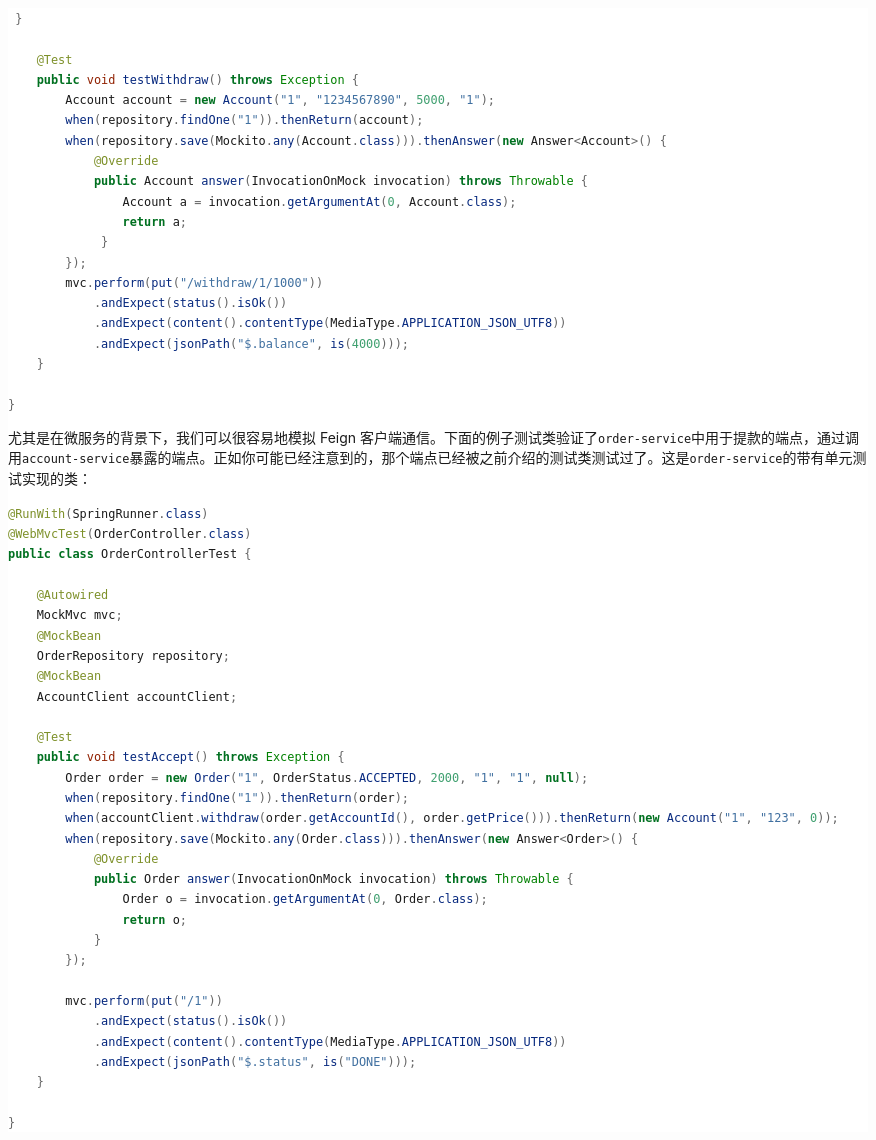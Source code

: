 ```java
 }

    @Test
    public void testWithdraw() throws Exception {
        Account account = new Account("1", "1234567890", 5000, "1");
        when(repository.findOne("1")).thenReturn(account);
        when(repository.save(Mockito.any(Account.class))).thenAnswer(new Answer<Account>() {
            @Override
            public Account answer(InvocationOnMock invocation) throws Throwable {
                Account a = invocation.getArgumentAt(0, Account.class);
                return a;
             }
        });
        mvc.perform(put("/withdraw/1/1000"))
            .andExpect(status().isOk())
            .andExpect(content().contentType(MediaType.APPLICATION_JSON_UTF8))
            .andExpect(jsonPath("$.balance", is(4000)));
    }

}
```

尤其是在微服务的背景下，我们可以很容易地模拟 Feign 客户端通信。下面的例子测试类验证了`order-service`中用于提款的端点，通过调用`account-service`暴露的端点。正如你可能已经注意到的，那个端点已经被之前介绍的测试类测试过了。这是`order-service`的带有单元测试实现的类：

```java
@RunWith(SpringRunner.class)
@WebMvcTest(OrderController.class)
public class OrderControllerTest {

    @Autowired
    MockMvc mvc;
    @MockBean
    OrderRepository repository;
    @MockBean
    AccountClient accountClient;

    @Test
    public void testAccept() throws Exception {
        Order order = new Order("1", OrderStatus.ACCEPTED, 2000, "1", "1", null);
        when(repository.findOne("1")).thenReturn(order);
        when(accountClient.withdraw(order.getAccountId(), order.getPrice())).thenReturn(new Account("1", "123", 0));
        when(repository.save(Mockito.any(Order.class))).thenAnswer(new Answer<Order>() {
            @Override
            public Order answer(InvocationOnMock invocation) throws Throwable {
                Order o = invocation.getArgumentAt(0, Order.class);
                return o;
            }
        });

        mvc.perform(put("/1"))
            .andExpect(status().isOk())
            .andExpect(content().contentType(MediaType.APPLICATION_JSON_UTF8))
            .andExpect(jsonPath("$.status", is("DONE")));
    }

}
```
